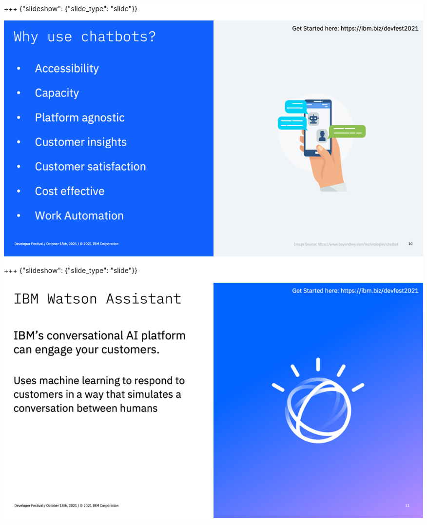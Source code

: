 +++ {"slideshow": {"slide_type": "slide"}}

![center](https://github.com/IBMDeveloperMEA/DevFest2021/blob/main/images/slide_images/30.png?raw=true)

+++ {"slideshow": {"slide_type": "slide"}}

![center](https://github.com/IBMDeveloperMEA/DevFest2021/blob/main/images/slide_images/31.png?raw=true)
